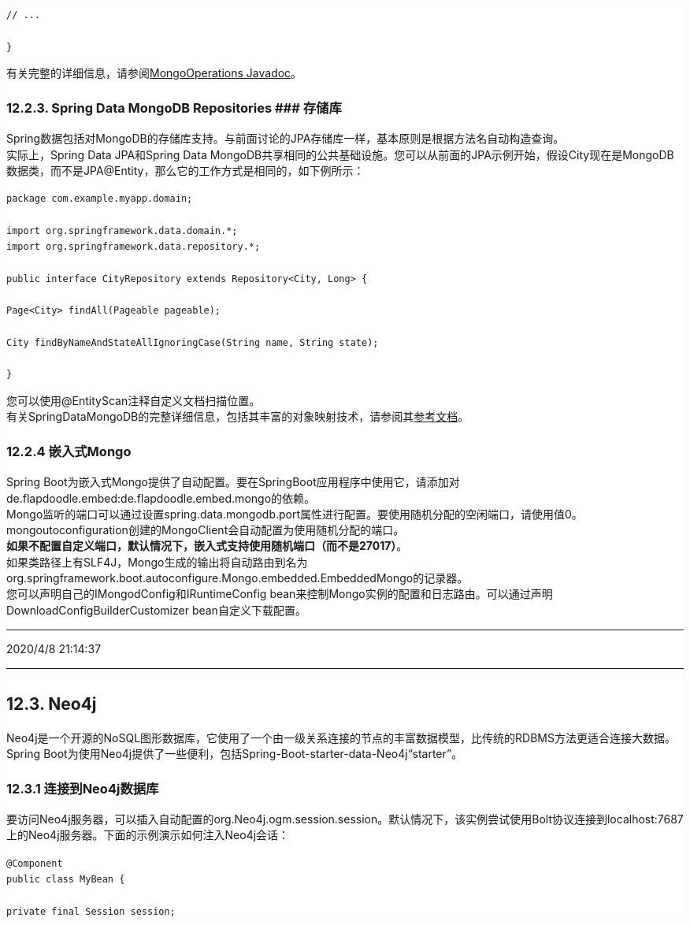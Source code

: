     // ...
    
    }  
有关完整的详细信息，请参阅[MongoOperations Javadoc](https://docs.spring.io/spring-data/mongodb/docs/3.0.0.RC1/api/org/springframework/data/mongodb/core/MongoOperations.html)。  


### 12.2.3. Spring Data MongoDB Repositories ### 存储库  
Spring数据包括对MongoDB的存储库支持。与前面讨论的JPA存储库一样，基本原则是根据方法名自动构造查询。  
实际上，Spring Data JPA和Spring Data MongoDB共享相同的公共基础设施。您可以从前面的JPA示例开始，假设City现在是MongoDB数据类，而不是JPA@Entity，那么它的工作方式是相同的，如下例所示：  

    package com.example.myapp.domain;
    
    import org.springframework.data.domain.*;
    import org.springframework.data.repository.*;
    
    public interface CityRepository extends Repository<City, Long> {
    
    Page<City> findAll(Pageable pageable);
    
    City findByNameAndStateAllIgnoringCase(String name, String state);
    
    }  

您可以使用@EntityScan注释自定义文档扫描位置。  
有关SpringDataMongoDB的完整详细信息，包括其丰富的对象映射技术，请参阅其[参考文档](https://spring.io/projects/spring-data-mongodb)。  

### 12.2.4 嵌入式Mongo ###  
Spring Boot为嵌入式Mongo提供了自动配置。要在SpringBoot应用程序中使用它，请添加对de.flapdoodle.embed:de.flapdoodle.embed.mongo的依赖。    
Mongo监听的端口可以通过设置spring.data.mongodb.port属性进行配置。要使用随机分配的空闲端口，请使用值0。mongoutoconfiguration创建的MongoClient会自动配置为使用随机分配的端口。  
**如果不配置自定义端口，默认情况下，嵌入式支持使用随机端口（而不是27017）**。  
如果类路径上有SLF4J，Mongo生成的输出将自动路由到名为org.springframework.boot.autoconfigure.Mongo.embedded.EmbeddedMongo的记录器。  
您可以声明自己的IMongodConfig和IRuntimeConfig bean来控制Mongo实例的配置和日志路由。可以通过声明DownloadConfigBuilderCustomizer bean自定义下载配置。  


----------
2020/4/8 21:14:37 

----------
## 12.3. Neo4j ##  
Neo4j是一个开源的NoSQL图形数据库，它使用了一个由一级关系连接的节点的丰富数据模型，比传统的RDBMS方法更适合连接大数据。Spring Boot为使用Neo4j提供了一些便利，包括Spring-Boot-starter-data-Neo4j“starter”。  
### 12.3.1 连接到Neo4j数据库 ###  
要访问Neo4j服务器，可以插入自动配置的org.Neo4j.ogm.session.session。默认情况下，该实例尝试使用Bolt协议连接到localhost:7687上的Neo4j服务器。下面的示例演示如何注入Neo4j会话：  

    @Component
    public class MyBean {
    
    private final Session session;
    